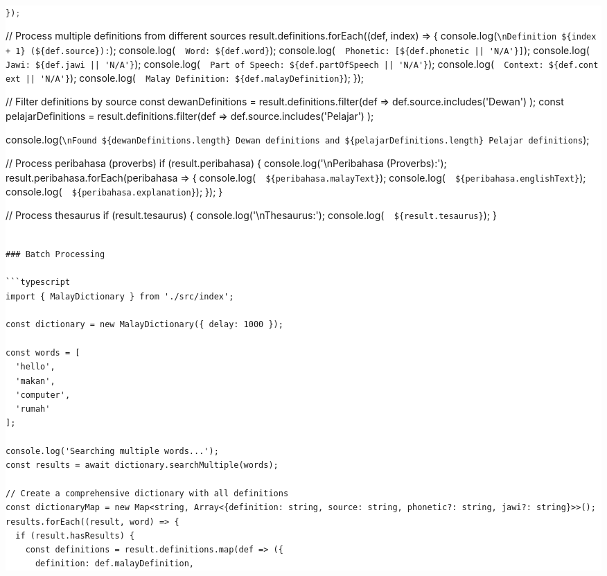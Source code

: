 ```typescript
});
```

// Process multiple definitions from different sources
result.definitions.forEach((def, index) => {
  console.log(`\nDefinition ${index + 1} (${def.source}):`);
  console.log(`  Word: ${def.word}`);
  console.log(`  Phonetic: [${def.phonetic || 'N/A'}]`);
  console.log(`  Jawi: ${def.jawi || 'N/A'}`);
  console.log(`  Part of Speech: ${def.partOfSpeech || 'N/A'}`);
  console.log(`  Context: ${def.context || 'N/A'}`);
  console.log(`  Malay Definition: ${def.malayDefinition}`);
});

// Filter definitions by source
const dewanDefinitions = result.definitions.filter(def => 
  def.source.includes('Dewan')
);
const pelajarDefinitions = result.definitions.filter(def => 
  def.source.includes('Pelajar')
);

console.log(`\nFound ${dewanDefinitions.length} Dewan definitions and ${pelajarDefinitions.length} Pelajar definitions`);

// Process peribahasa (proverbs)
if (result.peribahasa) {
  console.log('\nPeribahasa (Proverbs):');
  result.peribahasa.forEach(peribahasa => {
    console.log(`  ${peribahasa.malayText}`);
    console.log(`  ${peribahasa.englishText}`);
    console.log(`  ${peribahasa.explanation}`);
  });
}

// Process thesaurus
if (result.tesaurus) {
  console.log('\nThesaurus:');
  console.log(`  ${result.tesaurus}`);
}
```

### Batch Processing

```typescript
import { MalayDictionary } from './src/index';

const dictionary = new MalayDictionary({ delay: 1000 });

const words = [
  'hello',
  'makan',
  'computer',
  'rumah'
];

console.log('Searching multiple words...');
const results = await dictionary.searchMultiple(words);

// Create a comprehensive dictionary with all definitions
const dictionaryMap = new Map<string, Array<{definition: string, source: string, phonetic?: string, jawi?: string}>>();
results.forEach((result, word) => {
  if (result.hasResults) {
    const definitions = result.definitions.map(def => ({
      definition: def.malayDefinition,
```